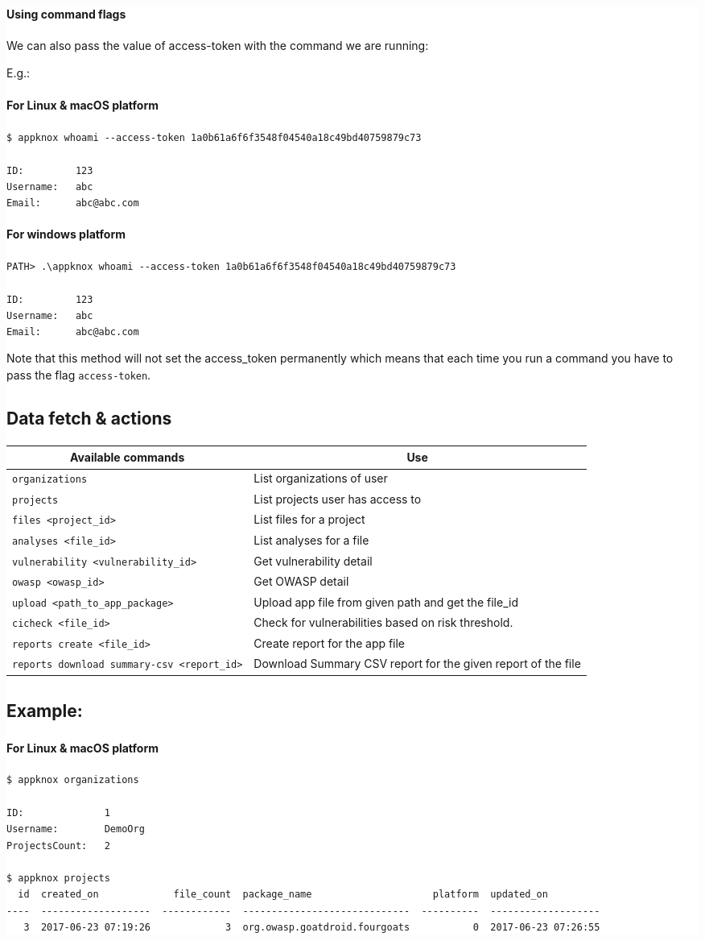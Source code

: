 #### Using command flags

We can also pass the value of access-token with the command we are running:

E.g.:
#### For Linux & macOS platform
```
$ appknox whoami --access-token 1a0b61a6f6f3548f04540a18c49bd40759879c73

ID:         123
Username:   abc
Email:      abc@abc.com
```

#### For windows platform
```
PATH> .\appknox whoami --access-token 1a0b61a6f6f3548f04540a18c49bd40759879c73

ID:         123
Username:   abc
Email:      abc@abc.com
```

Note that this method will not set the access_token permanently which means that
each time you run a command you have to pass the flag `access-token`.

## Data fetch & actions

| Available commands | Use |
|--------------------|-----|
| `organizations` | List organizations of user |
| `projects` | List projects user has access to |
| `files <project_id>` | List files for a project |
| `analyses <file_id>` | List analyses for a file |
| `vulnerability <vulnerability_id>` | Get vulnerability detail |
| `owasp <owasp_id>` | Get OWASP detail |
| `upload <path_to_app_package>` | Upload app file from given path and get the file_id |
| `cicheck <file_id>` | Check for vulnerabilities based on risk threshold. |
| `reports create <file_id>` | Create report for the app file |
| `reports download summary-csv <report_id>` | Download Summary CSV report for the given report of the file |

## Example:
#### For Linux & macOS platform
```
$ appknox organizations

ID:              1
Username:        DemoOrg
ProjectsCount:   2

$ appknox projects
  id  created_on             file_count  package_name                     platform  updated_on
----  -------------------  ------------  -----------------------------  ----------  -------------------
   3  2017-06-23 07:19:26             3  org.owasp.goatdroid.fourgoats           0  2017-06-23 07:26:55
```